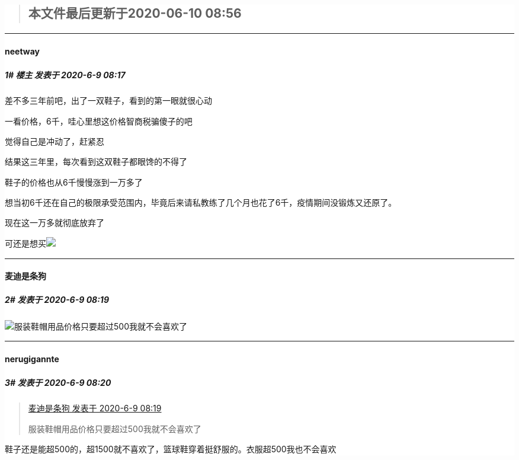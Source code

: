 > ## **本文件最后更新于2020-06-10 08:56** 



-----

####  neetway  
##### 1#       楼主       发表于 2020-6-9 08:17




差不多三年前吧，出了一双鞋子，看到的第一眼就很心动

一看价格，6千，哇心里想这价格智商税骗傻子的吧

觉得自己是冲动了，赶紧忍

结果这三年里，每次看到这双鞋子都眼馋的不得了

鞋子的价格也从6千慢慢涨到一万多了

想当初6千还在自己的极限承受范围内，毕竟后来请私教练了几个月也花了6千，疫情期间没锻炼又还原了。

现在这一万多就彻底放弃了

可还是想买<img src="https://static.saraba1st.com/image/smiley/face2017/018.png" referrerpolicy="no-referrer">







-----

####  麦迪是条狗  
##### 2#       发表于 2020-6-9 08:19



<img src="https://static.saraba1st.com/image/smiley/face2017/067.png" referrerpolicy="no-referrer">服装鞋帽用品价格只要超过500我就不会喜欢了







-----

####  nerugigannte  
##### 3#       发表于 2020-6-9 08:20



<blockquote><a href="httphttps://bbs.saraba1st.com/2b/forum.php?mod=redirect&amp;goto=findpost&amp;pid=47729534&amp;ptid=1940527" target="_blank">麦迪是条狗 发表于 2020-6-9 08:19</a>

服装鞋帽用品价格只要超过500我就不会喜欢了</blockquote>
鞋子还是能超500的，超1500就不喜欢了，篮球鞋穿着挺舒服的。衣服超500我也不会喜欢





